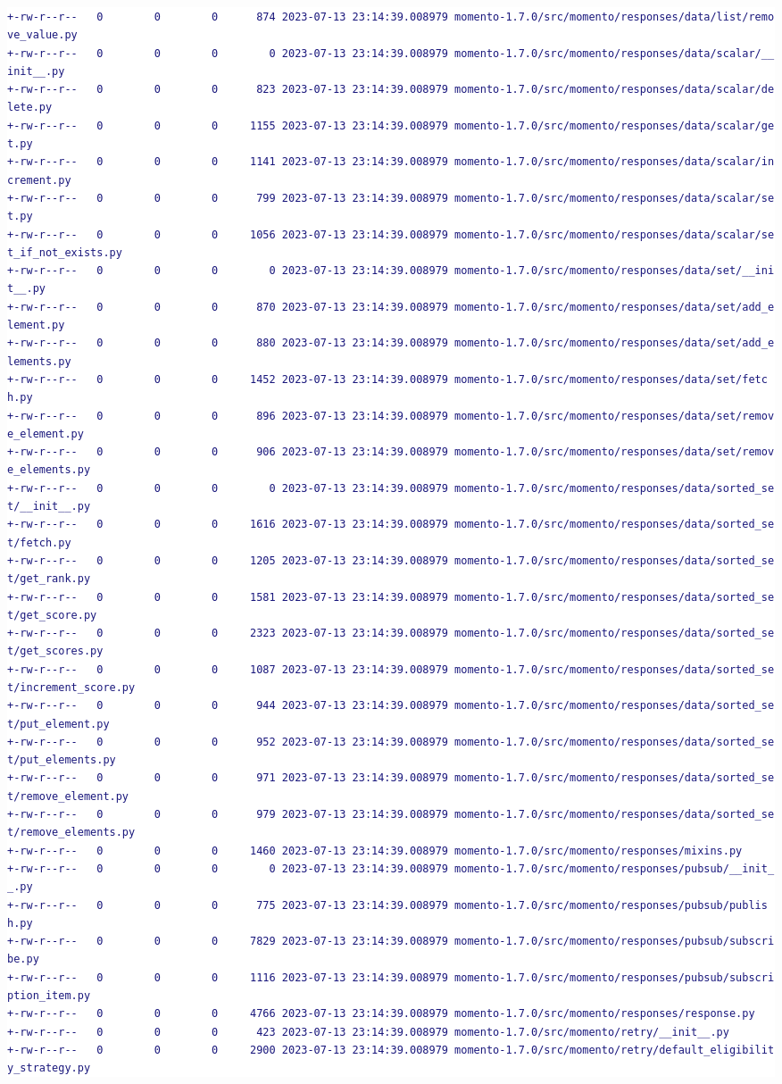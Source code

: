 ```diff
+-rw-r--r--   0        0        0      874 2023-07-13 23:14:39.008979 momento-1.7.0/src/momento/responses/data/list/remove_value.py
+-rw-r--r--   0        0        0        0 2023-07-13 23:14:39.008979 momento-1.7.0/src/momento/responses/data/scalar/__init__.py
+-rw-r--r--   0        0        0      823 2023-07-13 23:14:39.008979 momento-1.7.0/src/momento/responses/data/scalar/delete.py
+-rw-r--r--   0        0        0     1155 2023-07-13 23:14:39.008979 momento-1.7.0/src/momento/responses/data/scalar/get.py
+-rw-r--r--   0        0        0     1141 2023-07-13 23:14:39.008979 momento-1.7.0/src/momento/responses/data/scalar/increment.py
+-rw-r--r--   0        0        0      799 2023-07-13 23:14:39.008979 momento-1.7.0/src/momento/responses/data/scalar/set.py
+-rw-r--r--   0        0        0     1056 2023-07-13 23:14:39.008979 momento-1.7.0/src/momento/responses/data/scalar/set_if_not_exists.py
+-rw-r--r--   0        0        0        0 2023-07-13 23:14:39.008979 momento-1.7.0/src/momento/responses/data/set/__init__.py
+-rw-r--r--   0        0        0      870 2023-07-13 23:14:39.008979 momento-1.7.0/src/momento/responses/data/set/add_element.py
+-rw-r--r--   0        0        0      880 2023-07-13 23:14:39.008979 momento-1.7.0/src/momento/responses/data/set/add_elements.py
+-rw-r--r--   0        0        0     1452 2023-07-13 23:14:39.008979 momento-1.7.0/src/momento/responses/data/set/fetch.py
+-rw-r--r--   0        0        0      896 2023-07-13 23:14:39.008979 momento-1.7.0/src/momento/responses/data/set/remove_element.py
+-rw-r--r--   0        0        0      906 2023-07-13 23:14:39.008979 momento-1.7.0/src/momento/responses/data/set/remove_elements.py
+-rw-r--r--   0        0        0        0 2023-07-13 23:14:39.008979 momento-1.7.0/src/momento/responses/data/sorted_set/__init__.py
+-rw-r--r--   0        0        0     1616 2023-07-13 23:14:39.008979 momento-1.7.0/src/momento/responses/data/sorted_set/fetch.py
+-rw-r--r--   0        0        0     1205 2023-07-13 23:14:39.008979 momento-1.7.0/src/momento/responses/data/sorted_set/get_rank.py
+-rw-r--r--   0        0        0     1581 2023-07-13 23:14:39.008979 momento-1.7.0/src/momento/responses/data/sorted_set/get_score.py
+-rw-r--r--   0        0        0     2323 2023-07-13 23:14:39.008979 momento-1.7.0/src/momento/responses/data/sorted_set/get_scores.py
+-rw-r--r--   0        0        0     1087 2023-07-13 23:14:39.008979 momento-1.7.0/src/momento/responses/data/sorted_set/increment_score.py
+-rw-r--r--   0        0        0      944 2023-07-13 23:14:39.008979 momento-1.7.0/src/momento/responses/data/sorted_set/put_element.py
+-rw-r--r--   0        0        0      952 2023-07-13 23:14:39.008979 momento-1.7.0/src/momento/responses/data/sorted_set/put_elements.py
+-rw-r--r--   0        0        0      971 2023-07-13 23:14:39.008979 momento-1.7.0/src/momento/responses/data/sorted_set/remove_element.py
+-rw-r--r--   0        0        0      979 2023-07-13 23:14:39.008979 momento-1.7.0/src/momento/responses/data/sorted_set/remove_elements.py
+-rw-r--r--   0        0        0     1460 2023-07-13 23:14:39.008979 momento-1.7.0/src/momento/responses/mixins.py
+-rw-r--r--   0        0        0        0 2023-07-13 23:14:39.008979 momento-1.7.0/src/momento/responses/pubsub/__init__.py
+-rw-r--r--   0        0        0      775 2023-07-13 23:14:39.008979 momento-1.7.0/src/momento/responses/pubsub/publish.py
+-rw-r--r--   0        0        0     7829 2023-07-13 23:14:39.008979 momento-1.7.0/src/momento/responses/pubsub/subscribe.py
+-rw-r--r--   0        0        0     1116 2023-07-13 23:14:39.008979 momento-1.7.0/src/momento/responses/pubsub/subscription_item.py
+-rw-r--r--   0        0        0     4766 2023-07-13 23:14:39.008979 momento-1.7.0/src/momento/responses/response.py
+-rw-r--r--   0        0        0      423 2023-07-13 23:14:39.008979 momento-1.7.0/src/momento/retry/__init__.py
+-rw-r--r--   0        0        0     2900 2023-07-13 23:14:39.008979 momento-1.7.0/src/momento/retry/default_eligibility_strategy.py
```